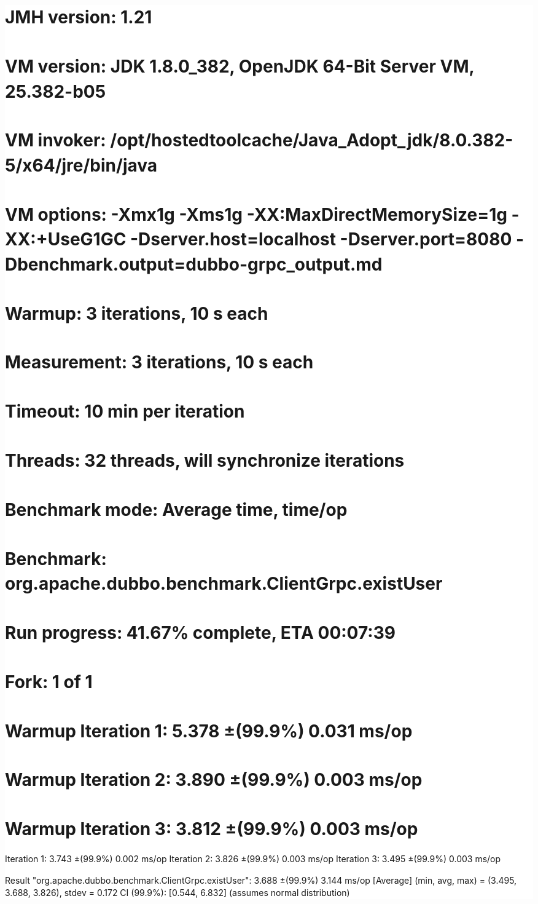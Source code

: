 
# JMH version: 1.21
# VM version: JDK 1.8.0_382, OpenJDK 64-Bit Server VM, 25.382-b05
# VM invoker: /opt/hostedtoolcache/Java_Adopt_jdk/8.0.382-5/x64/jre/bin/java
# VM options: -Xmx1g -Xms1g -XX:MaxDirectMemorySize=1g -XX:+UseG1GC -Dserver.host=localhost -Dserver.port=8080 -Dbenchmark.output=dubbo-grpc_output.md
# Warmup: 3 iterations, 10 s each
# Measurement: 3 iterations, 10 s each
# Timeout: 10 min per iteration
# Threads: 32 threads, will synchronize iterations
# Benchmark mode: Average time, time/op
# Benchmark: org.apache.dubbo.benchmark.ClientGrpc.existUser

# Run progress: 41.67% complete, ETA 00:07:39
# Fork: 1 of 1
# Warmup Iteration   1: 5.378 ±(99.9%) 0.031 ms/op
# Warmup Iteration   2: 3.890 ±(99.9%) 0.003 ms/op
# Warmup Iteration   3: 3.812 ±(99.9%) 0.003 ms/op
Iteration   1: 3.743 ±(99.9%) 0.002 ms/op
Iteration   2: 3.826 ±(99.9%) 0.003 ms/op
Iteration   3: 3.495 ±(99.9%) 0.003 ms/op


Result "org.apache.dubbo.benchmark.ClientGrpc.existUser":
  3.688 ±(99.9%) 3.144 ms/op [Average]
  (min, avg, max) = (3.495, 3.688, 3.826), stdev = 0.172
  CI (99.9%): [0.544, 6.832] (assumes normal distribution)
